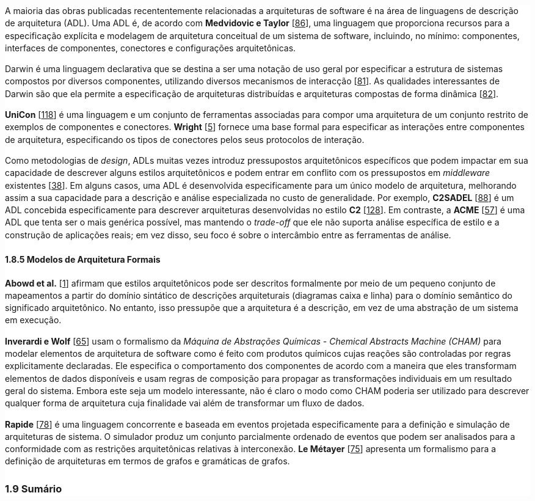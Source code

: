 A maioria das obras publicadas recententemente relacionadas a arquiteturas de software é na área de linguagens de descrição de arquitetura (ADL). Uma ADL é, de acordo com **Medvidovic e Taylor** [[86](Referências.md#86)], uma linguagem que proporciona recursos para a especificação explícita e modelagem de arquitetura conceitual de um sistema de software, incluindo, no mínimo: componentes, interfaces de componentes, conectores e configurações arquitetônicas.

Darwin é uma linguagem declarativa que se destina a ser uma notação de uso geral por especificar a estrutura de sistemas compostos por diversos componentes, utilizando diversos mecanismos de interacção [[81](Referências.md#81)]. As qualidades interessantes de Darwin são que ela permite a especificação de arquiteturas distribuídas e arquiteturas compostas de forma dinâmica [[82](Referências.md#82)].

**UniCon** [[118](Referências.md#118)] é uma linguagem e um conjunto de ferramentas associadas para compor uma arquitetura de um conjunto restrito de exemplos de componentes e conectores. **Wright** [[5](Referências.md#5)] fornece uma base formal para especificar as interações entre componentes de arquitetura, especificando os tipos de conectores pelos seus protocolos de interação.

Como metodologias de *design*, ADLs muitas vezes introduz pressupostos arquitetônicos específicos que podem impactar em sua capacidade de descrever alguns estilos arquitetônicos e podem entrar em conflito com os pressupostos em *middleware* existentes [[38](Referências.md#38)]. Em alguns casos, uma ADL é desenvolvida especificamente para um único modelo de arquitetura, melhorando assim a sua capacidade para a descrição e análise especializada no custo de generalidade. Por exemplo, **C2SADEL** [[88](Referências.md#88)] é um ADL concebida especificamente para descrever arquiteturas desenvolvidas no estilo **C2** [[128](Referências.md#128)]. Em contraste, a **ACME** [[57](Referências.md#57)] é uma ADL que tenta ser o mais genérica possível, mas mantendo o *trade-off* que ele não suporta análise específica de estilo e a construção de aplicações reais; em vez disso, seu foco é sobre o intercâmbio entre as ferramentas de análise.


#### 1.8.5 Modelos de Arquitetura Formais

**Abowd et al.** [[1](Referências.md#1)] afirmam que estilos arquitetônicos pode ser descritos formalmente por meio de um pequeno conjunto de mapeamentos a partir do domínio sintático de descrições arquiteturais (diagramas caixa e linha) para o domínio semântico do significado arquitetônico. No entanto, isso pressupõe que a arquitetura é a descrição, em vez de uma abstração de um sistema em execução.

**Inverardi e Wolf** [[65](Referências.md#65)] usam o formalismo da *Máquina de Abstrações Químicas - Chemical Abstracts Machine (CHAM)* para modelar elementos de arquitetura de software como é feito com produtos químicos cujas reações são controladas por regras explicitamente declaradas. Ele especifica o comportamento dos componentes de acordo com a maneira que eles transformam elementos de dados disponíveis e usam regras de composição para propagar as transformações individuais em um resultado geral do sistema. Embora este seja um modelo interessante, não é claro o modo como CHAM poderia ser utilizado para descrever qualquer forma de arquitetura cuja finalidade vai além de transformar um fluxo de dados.

**Rapide** [[78](Referências.md#78)] é uma linguagem concorrente e baseada em eventos projetada especificamente para a definição e simulação de arquiteturas de sistema. O simulador produz um conjunto parcialmente ordenado de eventos que podem ser analisados ​​para a conformidade com as restrições arquitetônicas relativas à interconexão. **Le Métayer** [[75](Referências.md#75)] apresenta um formalismo para a definição de arquiteturas em termos de grafos e gramáticas de grafos.


### 1.9 Sumário
